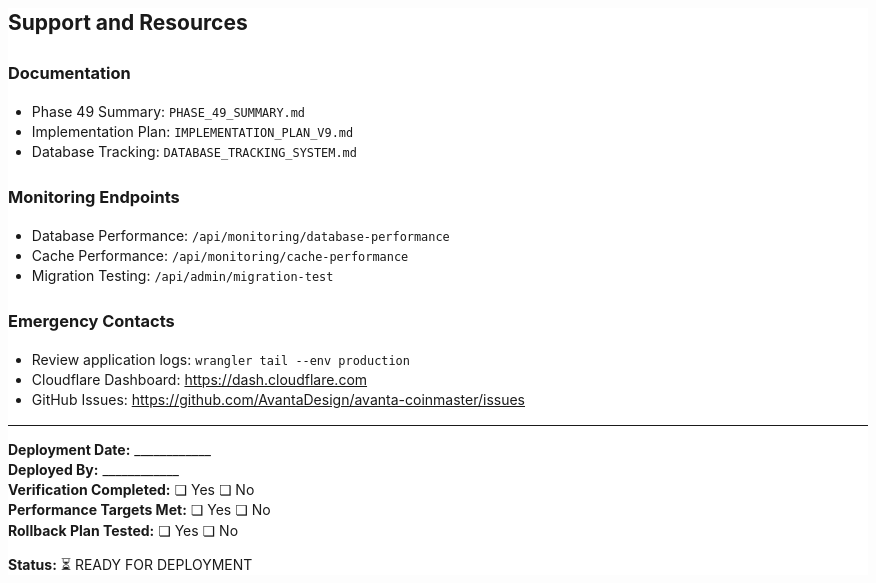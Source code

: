 
## Support and Resources

### Documentation
- Phase 49 Summary: `PHASE_49_SUMMARY.md`
- Implementation Plan: `IMPLEMENTATION_PLAN_V9.md`
- Database Tracking: `DATABASE_TRACKING_SYSTEM.md`

### Monitoring Endpoints
- Database Performance: `/api/monitoring/database-performance`
- Cache Performance: `/api/monitoring/cache-performance`
- Migration Testing: `/api/admin/migration-test`

### Emergency Contacts
- Review application logs: `wrangler tail --env production`
- Cloudflare Dashboard: https://dash.cloudflare.com
- GitHub Issues: https://github.com/AvantaDesign/avanta-coinmaster/issues

---

**Deployment Date:** ____________  
**Deployed By:** ____________  
**Verification Completed:** ❏ Yes ❏ No  
**Performance Targets Met:** ❏ Yes ❏ No  
**Rollback Plan Tested:** ❏ Yes ❏ No  

**Status:** ⏳ READY FOR DEPLOYMENT
